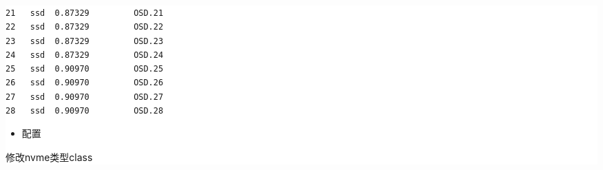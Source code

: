     21   ssd  0.87329         OSD.21
    22   ssd  0.87329         OSD.22
    23   ssd  0.87329         OSD.23
    24   ssd  0.87329         OSD.24
    25   ssd  0.90970         OSD.25
    26   ssd  0.90970         OSD.26
    27   ssd  0.90970         OSD.27
    28   ssd  0.90970         OSD.28

- 配置

修改nvme类型class

